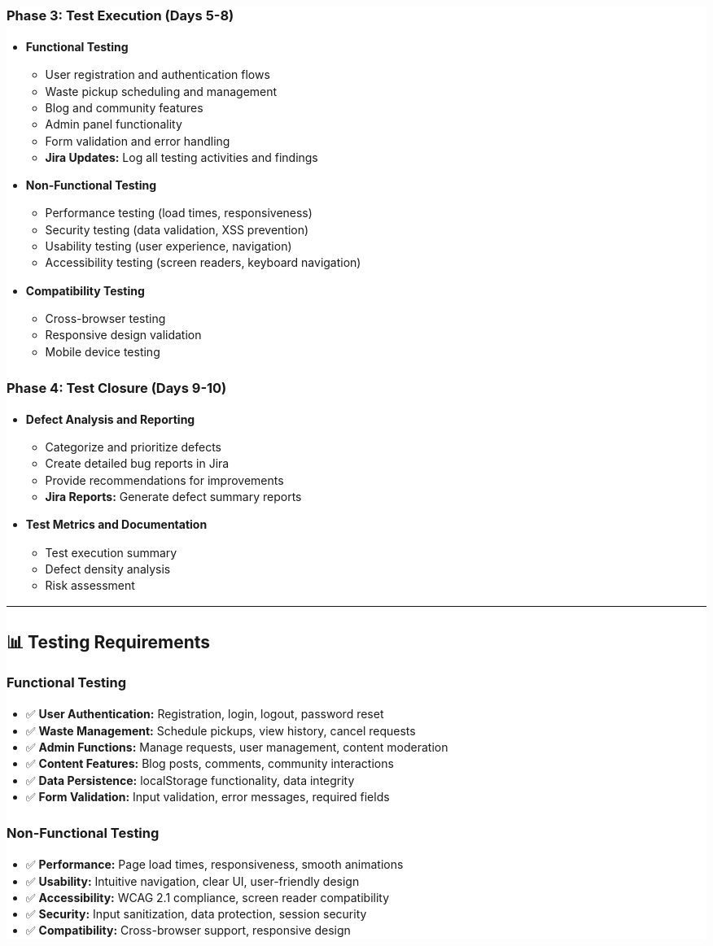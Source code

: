 ### **Phase 3: Test Execution (Days 5-8)**

- **Functional Testing**

  - User registration and authentication flows
  - Waste pickup scheduling and management
  - Blog and community features
  - Admin panel functionality
  - Form validation and error handling
  - **Jira Updates:** Log all testing activities and findings

- **Non-Functional Testing**

  - Performance testing (load times, responsiveness)
  - Security testing (data validation, XSS prevention)
  - Usability testing (user experience, navigation)
  - Accessibility testing (screen readers, keyboard navigation)

- **Compatibility Testing**
  - Cross-browser testing
  - Responsive design validation
  - Mobile device testing

### **Phase 4: Test Closure (Days 9-10)**

- **Defect Analysis and Reporting**

  - Categorize and prioritize defects
  - Create detailed bug reports in Jira
  - Provide recommendations for improvements
  - **Jira Reports:** Generate defect summary reports

- **Test Metrics and Documentation**
  - Test execution summary
  - Defect density analysis
  - Risk assessment

---

## 📊 **Testing Requirements**

### **Functional Testing**

- ✅ **User Authentication:** Registration, login, logout, password reset
- ✅ **Waste Management:** Schedule pickups, view history, cancel requests
- ✅ **Admin Functions:** Manage requests, user management, content moderation
- ✅ **Content Features:** Blog posts, comments, community interactions
- ✅ **Data Persistence:** localStorage functionality, data integrity
- ✅ **Form Validation:** Input validation, error messages, required fields

### **Non-Functional Testing**

- ✅ **Performance:** Page load times, responsiveness, smooth animations
- ✅ **Usability:** Intuitive navigation, clear UI, user-friendly design
- ✅ **Accessibility:** WCAG 2.1 compliance, screen reader compatibility
- ✅ **Security:** Input sanitization, data protection, session security
- ✅ **Compatibility:** Cross-browser support, responsive design
